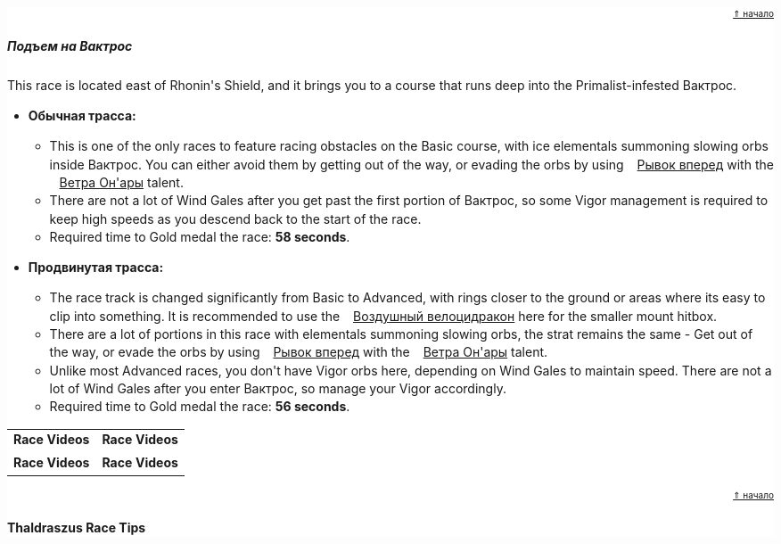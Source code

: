 
<p align="right" style="color:blue;font-size:x-small;">
	<a href="#toc">⇑ начало</a>
</p>

<a name="P5.5.1"/></a>

<h5>Подъем на Вактрос</h5>

This race is located east of Rhonin's Shield, and it brings you to a course that runs deep into the Primalist-infested Вактрос.  
<ul>
	<li><b>Обычная трасса:</b></li>
	<ul>
		<li>This is one of the only races to feature racing obstacles on the Basic course, with ice elementals summoning slowing orbs inside Вактрос. You can either avoid them by getting out of the way, or evading the orbs by using <a href="https://www.wowhead.com/ru/spell=372608"><img src="https://wow.zamimg.com/images/wow/icons/large/ability_dragonriding_forwardflap01.jpg" width="11" height="11" valign="bottom" />Рывок вперед</a> with the <a href="https://www.wowhead.com/ru/spell=378967"><img src="https://wow.zamimg.com/images/wow/icons/large/ability_dragonriding_ohnahrasgusts01.jpg" width="11" height="11" valign="bottom" />Ветра Он'ары</a> talent.</li>
		<li>There are not a lot of Wind Gales after you get past the first portion of Вактрос, so some Vigor management is required to keep high speeds as you descend back to the start of the race.</li>
		<li>Required time to Gold medal the race: <b>58 seconds</b>.</li>
	</ul>
</ul>

<ul>
	<li><b>Продвинутая трасса:</b></li>
	<ul>
		<li>The race track is changed significantly from Basic to Advanced, with rings closer to the ground or areas where its easy to clip into something. It is recommended to use the <a href="https://www.wowhead.com/ru/item=194549"><img src="https://wow.zamimg.com/images/wow/icons/large/inv_companionpterrordaxdrake.jpg" width="11" height="11" valign="bottom" />Воздушный велоцидракон</a> here for the smaller mount hitbox.</li>
		<li>There are a lot of portions in this race with elementals summoning slowing orbs, the strat remains the same - Get out of the way, or evade the orbs by using <a href="https://www.wowhead.com/ru/spell=372608"><img src="https://wow.zamimg.com/images/wow/icons/large/ability_dragonriding_forwardflap01.jpg" width="11" height="11" valign="bottom" />Рывок вперед</a> with the <a href="https://www.wowhead.com/ru/spell=378967"><img src="https://wow.zamimg.com/images/wow/icons/large/ability_dragonriding_ohnahrasgusts01.jpg" width="11" height="11" valign="bottom" />Ветра Он'ары</a> talent.</li>
		<li>Unlike most Advanced races, you don't have Vigor orbs here, depending on Wind Gales to maintain speed. There are not a lot of Wind Gales after you enter Вактрос, so manage your Vigor accordingly.</li>
		<li>Required time to Gold medal the race: <b>56 seconds</b>.</li>
	</ul>
</ul>

<table>
	<tbody>
		<tr>
			<td><b>Race Videos</b></td>
			<td><b>Race Videos</b></td>
		</tr>
		<tr>
			<td><b>Race Videos</b></td>
			<td><b>Race Videos</b></td>
		</tr>
	</tbody>
</table>

<p align="right" style="color:blue;font-size:x-small;">
	<a href="#toc">⇑ начало</a>
</p>

<a name="P5.5.1"/></a>

<h4>Thaldraszus Race Tips</h4>

